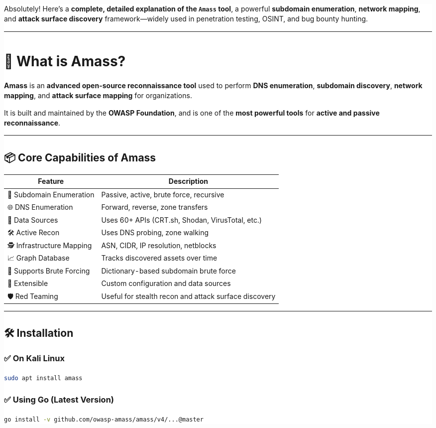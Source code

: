 Absolutely! Here’s a **complete, detailed explanation of the `Amass` tool**, a powerful **subdomain enumeration**, **network mapping**, and **attack surface discovery** framework—widely used in penetration testing, OSINT, and bug bounty hunting.

---

# 🧠 What is Amass?

**Amass** is an **advanced open-source reconnaissance tool** used to perform **DNS enumeration**, **subdomain discovery**, **network mapping**, and **attack surface mapping** for organizations.

It is built and maintained by the **OWASP Foundation**, and is one of the **most powerful tools** for **active and passive reconnaissance**.

---

## 📦 Core Capabilities of Amass

| Feature                    | Description                                           |
| -------------------------- | ----------------------------------------------------- |
| 🔎 Subdomain Enumeration   | Passive, active, brute force, recursive               |
| 🌐 DNS Enumeration         | Forward, reverse, zone transfers                      |
| 🧩 Data Sources            | Uses 60+ APIs (CRT.sh, Shodan, VirusTotal, etc.)      |
| 🛠️ Active Recon           | Uses DNS probing, zone walking                        |
| 🕵️ Infrastructure Mapping | ASN, CIDR, IP resolution, netblocks                   |
| 📈 Graph Database          | Tracks discovered assets over time                    |
| 🧪 Supports Brute Forcing  | Dictionary-based subdomain brute force                |
| 🔌 Extensible              | Custom configuration and data sources                 |
| 🛡️ Red Teaming            | Useful for stealth recon and attack surface discovery |

---

## 🛠️ Installation

### ✅ On Kali Linux

```bash
sudo apt install amass
```

### ✅ Using Go (Latest Version)

```bash
go install -v github.com/owasp-amass/amass/v4/...@master
```
